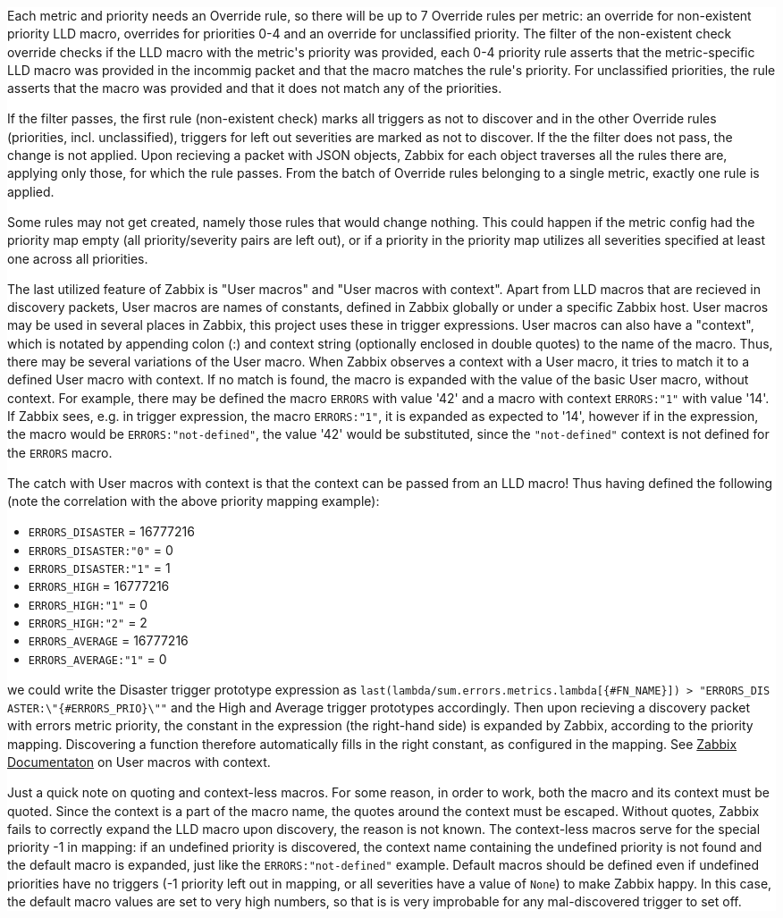 Each metric and priority needs an Override rule, so there will be up to 7 Override rules per metric: an override for non-existent priority LLD macro, overrides for priorities 0-4 and an override for unclassified priority. The filter of the non-existent check override checks if the LLD macro with the metric's priority was provided, each 0-4 priority rule asserts that the metric-specific LLD macro was provided in the incommig packet and that the macro matches the rule's priority. For unclassified priorities, the rule asserts that the macro was provided and that it does not match any of the priorities. 

If the filter passes, the first rule (non-existent check) marks all triggers as not to discover and in the other Override rules (priorities, incl. unclassified), triggers for left out severities are marked as not to discover. If the the filter does not pass, the change is not applied. Upon recieving a packet with JSON objects, Zabbix for each object traverses all the rules there are, applying only those, for which the rule passes. From the batch of Override rules belonging to a single metric, exactly one rule is applied. 

Some rules may not get created, namely those rules that would change nothing. This could happen if the metric config had the priority map empty (all priority/severity pairs are left out), or if a priority in the priority map utilizes all severities specified at least one across all priorities.

The last utilized feature of Zabbix is "User macros" and "User macros with context". Apart from LLD macros that are recieved in discovery packets, User macros are names of constants, defined in Zabbix globally or under a specific Zabbix host. User macros may be used in several places in Zabbix, this project uses these in trigger expressions. User macros can also have a "context", which is notated by appending colon (:) and context string (optionally enclosed in double quotes) to the name of the macro. Thus, there may be several variations of the User macro. When Zabbix observes a context with a User macro, it tries to match it to a defined User macro with context. If no match is found, the macro is expanded with the value of the basic User macro, without context. For example, there may be defined the macro `ERRORS` with value '42' and a macro with context `ERRORS:"1"` with value '14'. If Zabbix sees, e.g. in trigger expression, the macro `ERRORS:"1"`, it is expanded as expected to '14', however if in the expression, the macro would be `ERRORS:"not-defined"`, the value '42' would be substituted, since the `"not-defined"` context is not defined for the `ERRORS` macro. 

The catch with User macros with context is that the context can be passed from an LLD macro! Thus having defined the following (note the correlation with the above priority mapping example):
 - `ERRORS_DISASTER` = 16777216
 - `ERRORS_DISASTER:"0"` = 0
 - `ERRORS_DISASTER:"1"` = 1
 - `ERRORS_HIGH` = 16777216
 - `ERRORS_HIGH:"1"` = 0
 - `ERRORS_HIGH:"2"` = 2
 - `ERRORS_AVERAGE` = 16777216
 - `ERRORS_AVERAGE:"1"` = 0

we could write the Disaster trigger prototype expression as `last(lambda/sum.errors.metrics.lambda[{#FN_NAME}]) > "ERRORS_DISASTER:\"{#ERRORS_PRIO}\""` and the High and Average trigger prototypes accordingly. Then upon recieving a discovery packet with errors metric priority, the constant in the expression (the right-hand side) is expanded by Zabbix, according to the priority mapping. Discovering a function therefore automatically fills in the right constant, as configured in the mapping. See [Zabbix Documentaton](https://www.zabbix.com/documentation/5.4/en/manual/config/macros/user_macros_context) on User macros with context.

Just a quick note on quoting and context-less macros. For some reason, in order to work, both the macro and its context must be quoted. Since the context is a part of the macro name, the quotes around the context must be escaped. Without quotes, Zabbix fails to correctly expand the LLD macro upon discovery, the reason is not known. The context-less macros serve for the special priority -1 in mapping: if an undefined priority is discovered, the context name containing the undefined priority is not found and the default macro is expanded, just like the `ERRORS:"not-defined"` example. Default macros should be defined even if undefined priorities have no triggers (-1 priority left out in mapping, or all severities have a value of `None`) to make Zabbix happy. In this case, the default macro values are set to very high numbers, so that is is very improbable for any mal-discovered trigger to set off.
